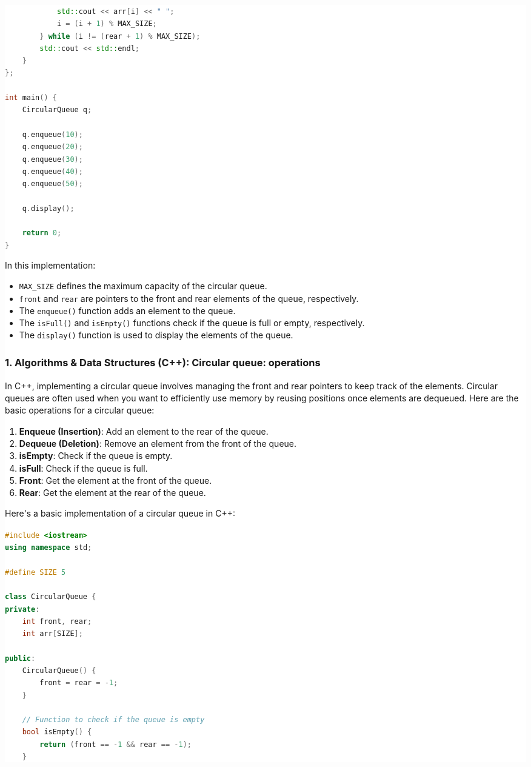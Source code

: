 ```cpp
            std::cout << arr[i] << " ";
            i = (i + 1) % MAX_SIZE;
        } while (i != (rear + 1) % MAX_SIZE);
        std::cout << std::endl;
    }
};

int main() {
    CircularQueue q;

    q.enqueue(10);
    q.enqueue(20);
    q.enqueue(30);
    q.enqueue(40);
    q.enqueue(50);

    q.display();

    return 0;
}
```

In this implementation:

* `MAX_SIZE` defines the maximum capacity of the circular queue.
* `front` and `rear` are pointers to the front and rear elements of the queue, respectively.
* The `enqueue()` function adds an element to the queue.
* The `isFull()` and `isEmpty()` functions check if the queue is full or empty, respectively.
* The `display()` function is used to display the elements of the queue.

### 1. Algorithms & Data Structures (C++): Circular queue: operations

In C++, implementing a circular queue involves managing the front and rear pointers to keep track of the elements. Circular queues are often used when you want to efficiently use memory by reusing positions once elements are dequeued. Here are the basic operations for a circular queue:

1. **Enqueue (Insertion)**: Add an element to the rear of the queue.
2. **Dequeue (Deletion)**: Remove an element from the front of the queue.
3. **isEmpty**: Check if the queue is empty.
4. **isFull**: Check if the queue is full.
5. **Front**: Get the element at the front of the queue.
6. **Rear**: Get the element at the rear of the queue.

Here's a basic implementation of a circular queue in C++:

```cpp
#include <iostream>
using namespace std;

#define SIZE 5

class CircularQueue {
private:
    int front, rear;
    int arr[SIZE];

public:
    CircularQueue() {
        front = rear = -1;
    }

    // Function to check if the queue is empty
    bool isEmpty() {
        return (front == -1 && rear == -1);
    }
```